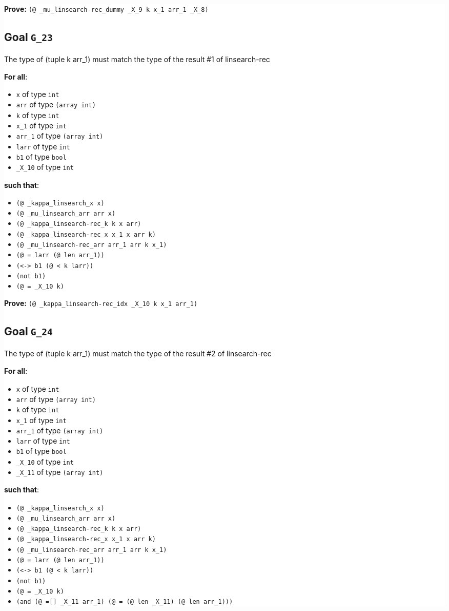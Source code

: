 **Prove:** `(@ _mu_linsearch-rec_dummy _X_9 k x_1 arr_1 _X_8)`

## Goal `G_23`

The type of (tuple k arr_1) must match the type of the result #1 of linsearch-rec

**For all**:

  * `x` of type `int`
  * `arr` of type `(array int)`
  * `k` of type `int`
  * `x_1` of type `int`
  * `arr_1` of type `(array int)`
  * `larr` of type `int`
  * `b1` of type `bool`
  * `_X_10` of type `int`

**such that**:

  * `(@ _kappa_linsearch_x x)`
  * `(@ _mu_linsearch_arr arr x)`
  * `(@ _kappa_linsearch-rec_k k x arr)`
  * `(@ _kappa_linsearch-rec_x x_1 x arr k)`
  * `(@ _mu_linsearch-rec_arr arr_1 arr k x_1)`
  * `(@ = larr (@ len arr_1))`
  * `(<-> b1 (@ < k larr))`
  * `(not b1)`
  * `(@ = _X_10 k)`

**Prove:** `(@ _kappa_linsearch-rec_idx _X_10 k x_1 arr_1)`

## Goal `G_24`

The type of (tuple k arr_1) must match the type of the result #2 of linsearch-rec

**For all**:

  * `x` of type `int`
  * `arr` of type `(array int)`
  * `k` of type `int`
  * `x_1` of type `int`
  * `arr_1` of type `(array int)`
  * `larr` of type `int`
  * `b1` of type `bool`
  * `_X_10` of type `int`
  * `_X_11` of type `(array int)`

**such that**:

  * `(@ _kappa_linsearch_x x)`
  * `(@ _mu_linsearch_arr arr x)`
  * `(@ _kappa_linsearch-rec_k k x arr)`
  * `(@ _kappa_linsearch-rec_x x_1 x arr k)`
  * `(@ _mu_linsearch-rec_arr arr_1 arr k x_1)`
  * `(@ = larr (@ len arr_1))`
  * `(<-> b1 (@ < k larr))`
  * `(not b1)`
  * `(@ = _X_10 k)`
  * `(and (@ =[] _X_11 arr_1) (@ = (@ len _X_11) (@ len arr_1)))`
